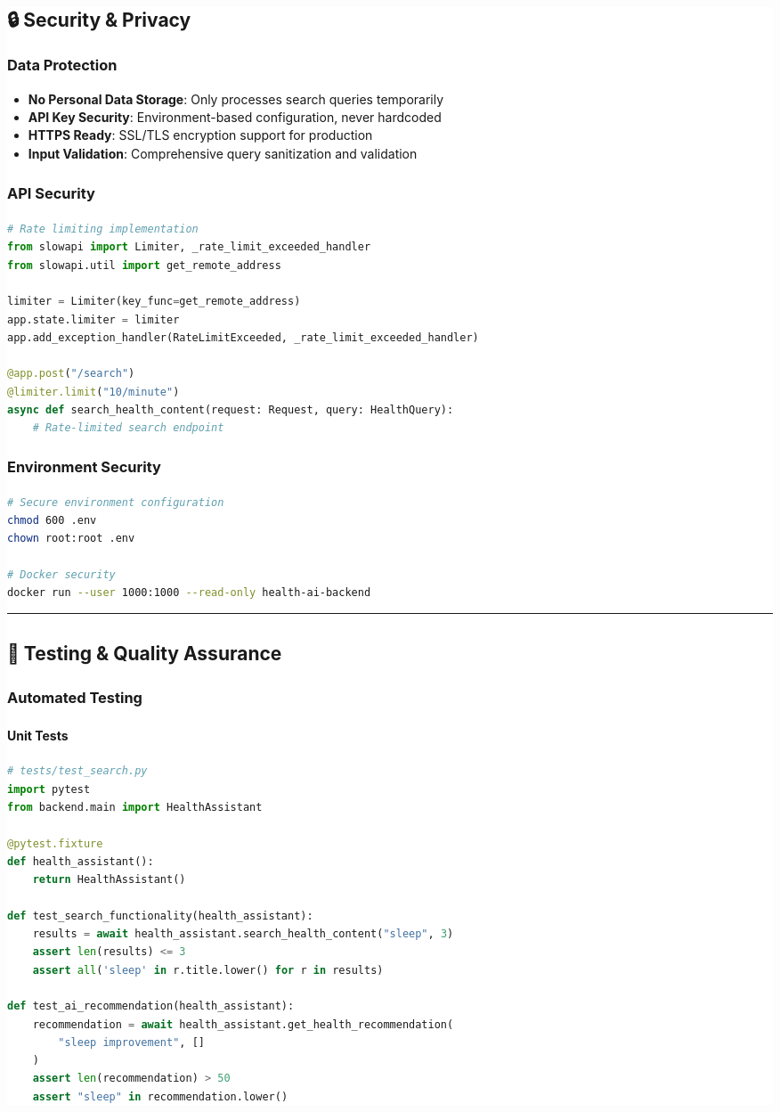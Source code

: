 ## 🔒 Security & Privacy

### Data Protection
- **No Personal Data Storage**: Only processes search queries temporarily
- **API Key Security**: Environment-based configuration, never hardcoded
- **HTTPS Ready**: SSL/TLS encryption support for production
- **Input Validation**: Comprehensive query sanitization and validation

### API Security
```python
# Rate limiting implementation
from slowapi import Limiter, _rate_limit_exceeded_handler
from slowapi.util import get_remote_address

limiter = Limiter(key_func=get_remote_address)
app.state.limiter = limiter
app.add_exception_handler(RateLimitExceeded, _rate_limit_exceeded_handler)

@app.post("/search")
@limiter.limit("10/minute")
async def search_health_content(request: Request, query: HealthQuery):
    # Rate-limited search endpoint
```

### Environment Security
```bash
# Secure environment configuration
chmod 600 .env
chown root:root .env

# Docker security
docker run --user 1000:1000 --read-only health-ai-backend
```

---

## 🧪 Testing & Quality Assurance

### Automated Testing

#### Unit Tests
```python
# tests/test_search.py
import pytest
from backend.main import HealthAssistant

@pytest.fixture
def health_assistant():
    return HealthAssistant()

def test_search_functionality(health_assistant):
    results = await health_assistant.search_health_content("sleep", 3)
    assert len(results) <= 3
    assert all('sleep' in r.title.lower() for r in results)

def test_ai_recommendation(health_assistant):
    recommendation = await health_assistant.get_health_recommendation(
        "sleep improvement", []
    )
    assert len(recommendation) > 50
    assert "sleep" in recommendation.lower()
```

